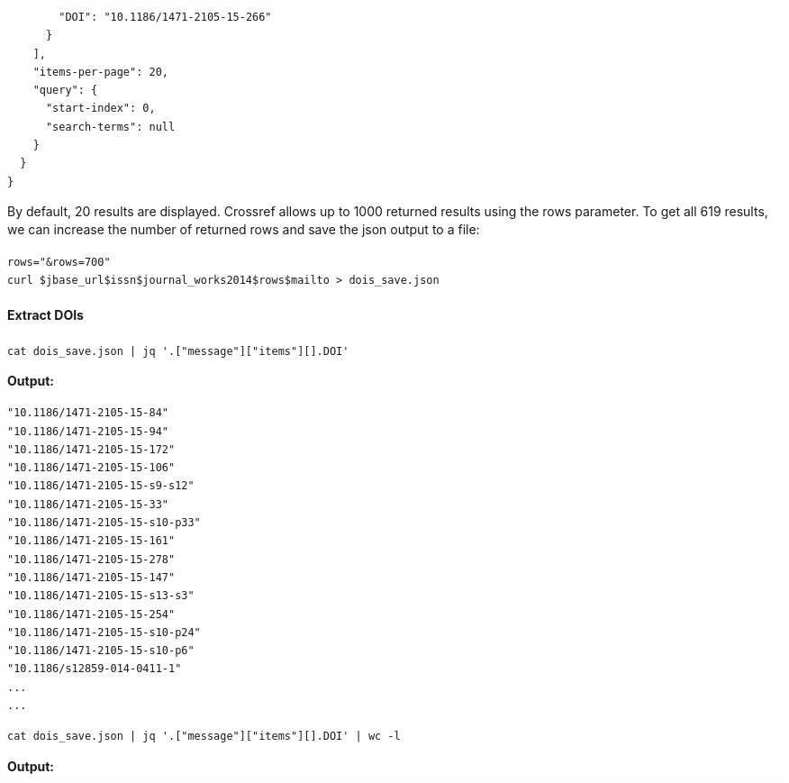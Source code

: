 ``` shell
        "DOI": "10.1186/1471-2105-15-266"
      }
    ],
    "items-per-page": 20,
    "query": {
      "start-index": 0,
      "search-terms": null
    }
  }
}
```

By default, 20 results are displayed. Crossref allows up to 1000
returned results using the rows parameter. To get all 619 results, we
can increase the number of returned rows and save the json output to a
file:

``` shell
rows="&rows=700"
curl $jbase_url$issn$journal_works2014$rows$mailto > dois_save.json
```

#### Extract DOIs

``` shell
cat dois_save.json | jq '.["message"]["items"][].DOI'
```

**Output:**

``` shell
"10.1186/1471-2105-15-84"
"10.1186/1471-2105-15-94"
"10.1186/1471-2105-15-172"
"10.1186/1471-2105-15-106"
"10.1186/1471-2105-15-s9-s12"
"10.1186/1471-2105-15-33"
"10.1186/1471-2105-15-s10-p33"
"10.1186/1471-2105-15-161"
"10.1186/1471-2105-15-278"
"10.1186/1471-2105-15-147"
"10.1186/1471-2105-15-s13-s3"
"10.1186/1471-2105-15-254"
"10.1186/1471-2105-15-s10-p24"
"10.1186/1471-2105-15-s10-p6"
"10.1186/s12859-014-0411-1"
...
...
```

``` shell
cat dois_save.json | jq '.["message"]["items"][].DOI' | wc -l
```

**Output:**
